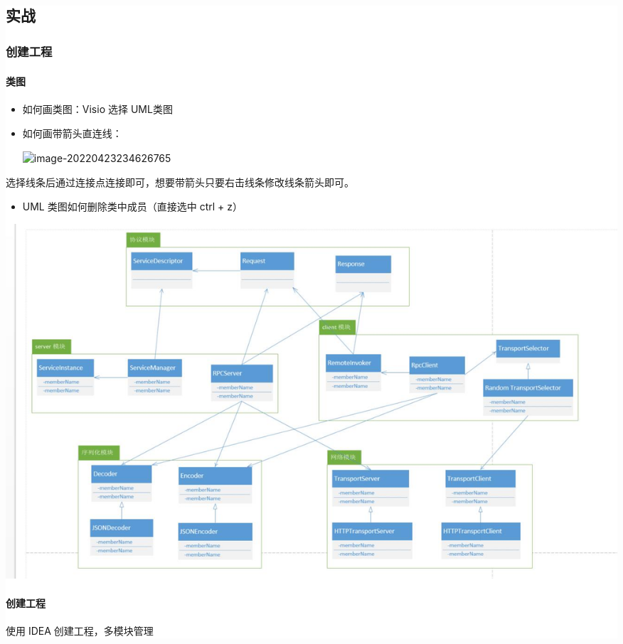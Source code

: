 

## 实战



### 创建工程



#### 类图



* 如何画类图：Visio 选择 UML类图

* 如何画带箭头直连线：

  ![image-20220423234626765](C:\Users\李彦庆\AppData\Roaming\Typora\typora-user-images\image-20220423234626765.png)

选择线条后通过连接点连接即可，想要带箭头只要右击线条修改线条箭头即可。

* UML 类图如何删除类中成员（直接选中 ctrl + z）

![类图](类图.jpg)



#### 创建工程

使用 IDEA 创建工程，多模块管理
